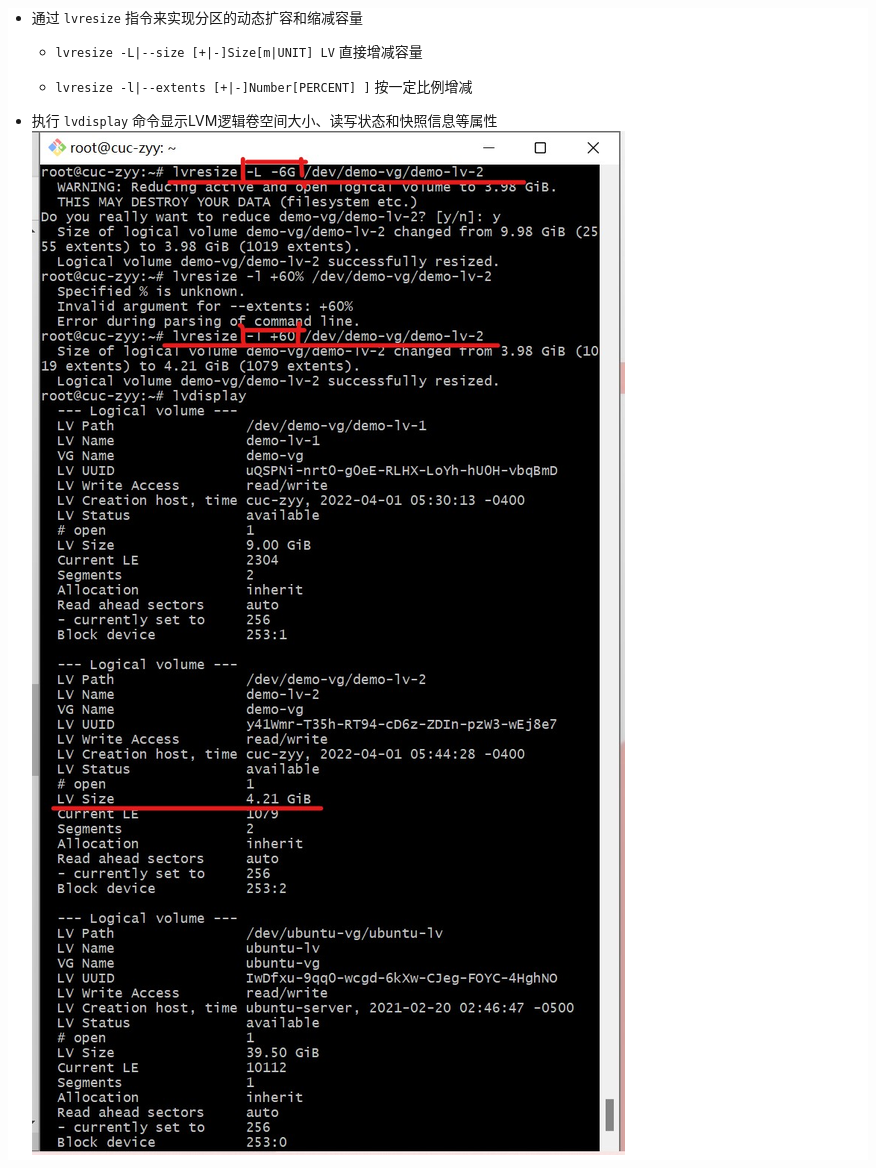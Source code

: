 - 通过 `lvresize` 指令来实现分区的动态扩容和缩减容量

  - `lvresize -L|--size [+|-]Size[m|UNIT] LV` 直接增减容量

  - `lvresize -l|--extents [+|-]Number[PERCENT] ]` 按一定比例增减

- 执行 `lvdisplay` 命令显示LVM逻辑卷空间大小、读写状态和快照信息等属性
![](./img/lvresize.jpg)
